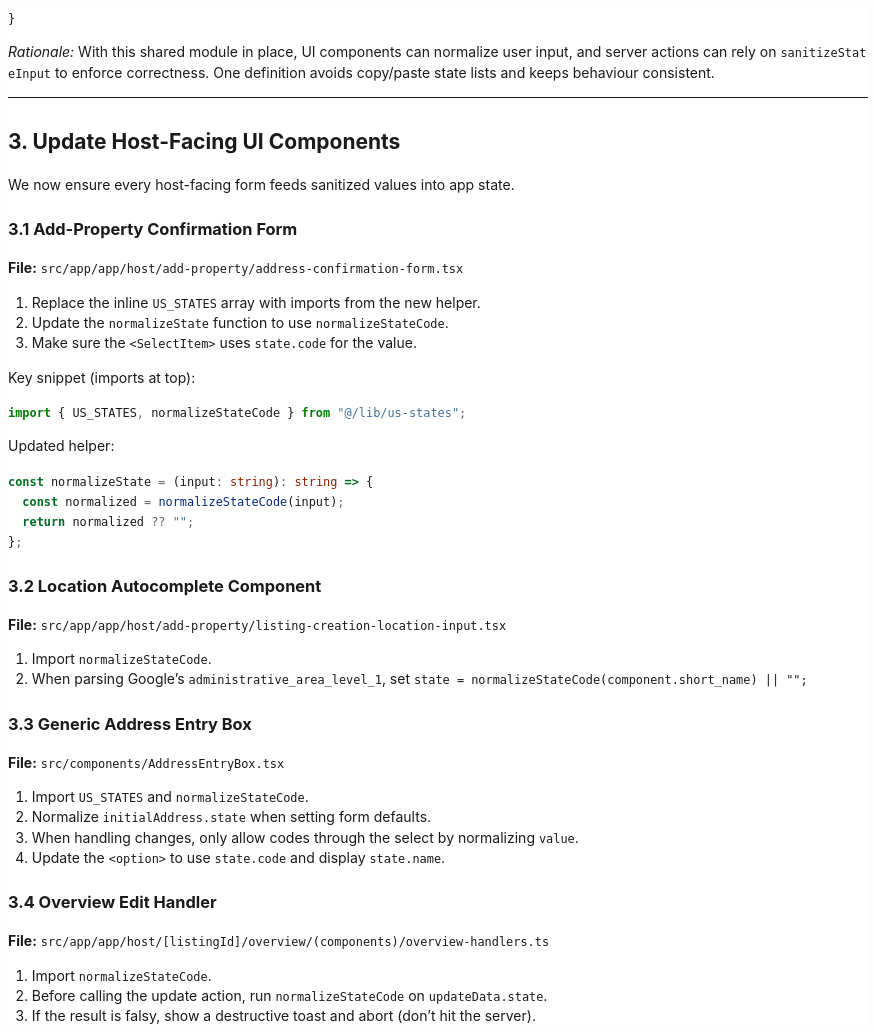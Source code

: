 ```ts
}
```

*Rationale:* With this shared module in place, UI components can normalize user input, and server actions can rely on `sanitizeStateInput` to enforce correctness. One definition avoids copy/paste state lists and keeps behaviour consistent.

---
## 3. Update Host-Facing UI Components

We now ensure every host-facing form feeds sanitized values into app state.

### 3.1 Add-Property Confirmation Form
**File:** `src/app/app/host/add-property/address-confirmation-form.tsx`

1. Replace the inline `US_STATES` array with imports from the new helper.
2. Update the `normalizeState` function to use `normalizeStateCode`.
3. Make sure the `<SelectItem>` uses `state.code` for the value.

Key snippet (imports at top):
```ts
import { US_STATES, normalizeStateCode } from "@/lib/us-states";
```

Updated helper:
```ts
const normalizeState = (input: string): string => {
  const normalized = normalizeStateCode(input);
  return normalized ?? "";
};
```

### 3.2 Location Autocomplete Component
**File:** `src/app/app/host/add-property/listing-creation-location-input.tsx`

1. Import `normalizeStateCode`.
2. When parsing Google’s `administrative_area_level_1`, set `state = normalizeStateCode(component.short_name) || "";`

### 3.3 Generic Address Entry Box
**File:** `src/components/AddressEntryBox.tsx`

1. Import `US_STATES` and `normalizeStateCode`.
2. Normalize `initialAddress.state` when setting form defaults.
3. When handling changes, only allow codes through the select by normalizing `value`.
4. Update the `<option>` to use `state.code` and display `state.name`.

### 3.4 Overview Edit Handler
**File:** `src/app/app/host/[listingId]/overview/(components)/overview-handlers.ts`

1. Import `normalizeStateCode`.
2. Before calling the update action, run `normalizeStateCode` on `updateData.state`.
3. If the result is falsy, show a destructive toast and abort (don’t hit the server).
